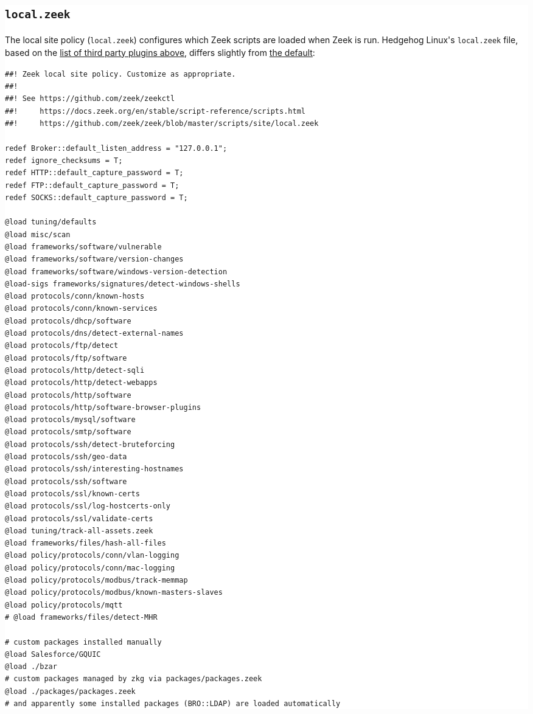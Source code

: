 ## <a name="ZeekLocalPolicy"></a>`local.zeek`

The local site policy (`local.zeek`) configures which Zeek scripts are loaded when Zeek is run. Hedgehog Linux's `local.zeek` file, based on the [list of third party plugins above](#ZeekThirdParty), differs slightly from [the default](https://github.com/zeek/zeek/blob/master/scripts/site/local.zeek):

```
##! Zeek local site policy. Customize as appropriate.
##!
##! See https://github.com/zeek/zeekctl
##!     https://docs.zeek.org/en/stable/script-reference/scripts.html
##!     https://github.com/zeek/zeek/blob/master/scripts/site/local.zeek

redef Broker::default_listen_address = "127.0.0.1";
redef ignore_checksums = T;
redef HTTP::default_capture_password = T;
redef FTP::default_capture_password = T;
redef SOCKS::default_capture_password = T;

@load tuning/defaults
@load misc/scan
@load frameworks/software/vulnerable
@load frameworks/software/version-changes
@load frameworks/software/windows-version-detection
@load-sigs frameworks/signatures/detect-windows-shells
@load protocols/conn/known-hosts
@load protocols/conn/known-services
@load protocols/dhcp/software
@load protocols/dns/detect-external-names
@load protocols/ftp/detect
@load protocols/ftp/software
@load protocols/http/detect-sqli
@load protocols/http/detect-webapps
@load protocols/http/software
@load protocols/http/software-browser-plugins
@load protocols/mysql/software
@load protocols/smtp/software
@load protocols/ssh/detect-bruteforcing
@load protocols/ssh/geo-data
@load protocols/ssh/interesting-hostnames
@load protocols/ssh/software
@load protocols/ssl/known-certs
@load protocols/ssl/log-hostcerts-only
@load protocols/ssl/validate-certs
@load tuning/track-all-assets.zeek
@load frameworks/files/hash-all-files
@load policy/protocols/conn/vlan-logging
@load policy/protocols/conn/mac-logging
@load policy/protocols/modbus/track-memmap
@load policy/protocols/modbus/known-masters-slaves
@load policy/protocols/mqtt
# @load frameworks/files/detect-MHR

# custom packages installed manually
@load Salesforce/GQUIC
@load ./bzar
# custom packages managed by zkg via packages/packages.zeek
@load ./packages/packages.zeek
# and apparently some installed packages (BRO::LDAP) are loaded automatically
```
